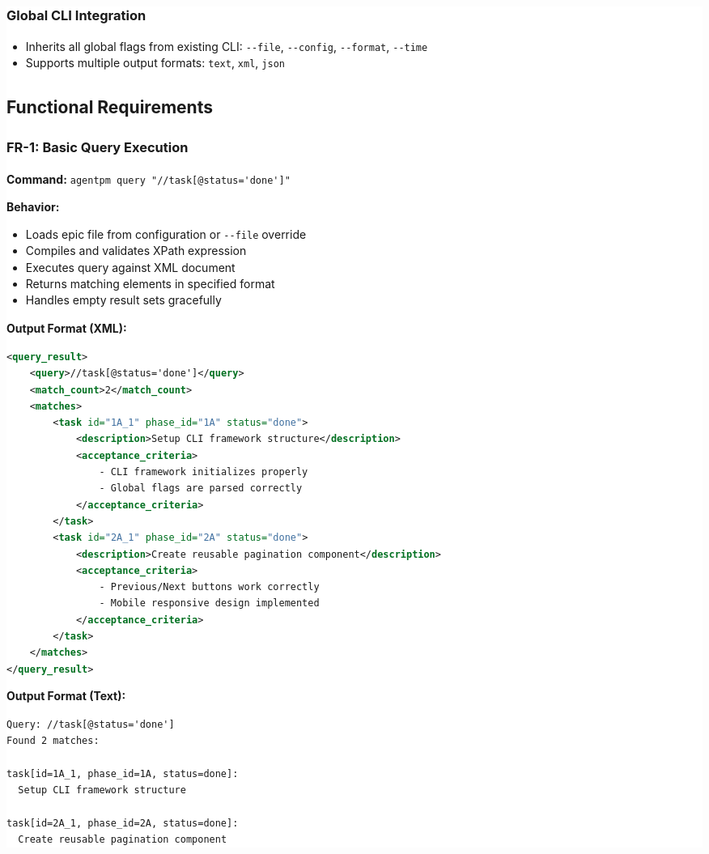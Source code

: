 ### Global CLI Integration
- Inherits all global flags from existing CLI: `--file`, `--config`, `--format`, `--time`
- Supports multiple output formats: `text`, `xml`, `json`

## Functional Requirements

### FR-1: Basic Query Execution
**Command:** `agentpm query "//task[@status='done']"`

**Behavior:**
- Loads epic file from configuration or `--file` override
- Compiles and validates XPath expression
- Executes query against XML document
- Returns matching elements in specified format
- Handles empty result sets gracefully

**Output Format (XML):**
```xml
<query_result>
    <query>//task[@status='done']</query>
    <match_count>2</match_count>
    <matches>
        <task id="1A_1" phase_id="1A" status="done">
            <description>Setup CLI framework structure</description>
            <acceptance_criteria>
                - CLI framework initializes properly
                - Global flags are parsed correctly
            </acceptance_criteria>
        </task>
        <task id="2A_1" phase_id="2A" status="done">
            <description>Create reusable pagination component</description>
            <acceptance_criteria>
                - Previous/Next buttons work correctly
                - Mobile responsive design implemented
            </acceptance_criteria>
        </task>
    </matches>
</query_result>
```

**Output Format (Text):**
```
Query: //task[@status='done']
Found 2 matches:

task[id=1A_1, phase_id=1A, status=done]:
  Setup CLI framework structure
  
task[id=2A_1, phase_id=2A, status=done]:
  Create reusable pagination component
```
